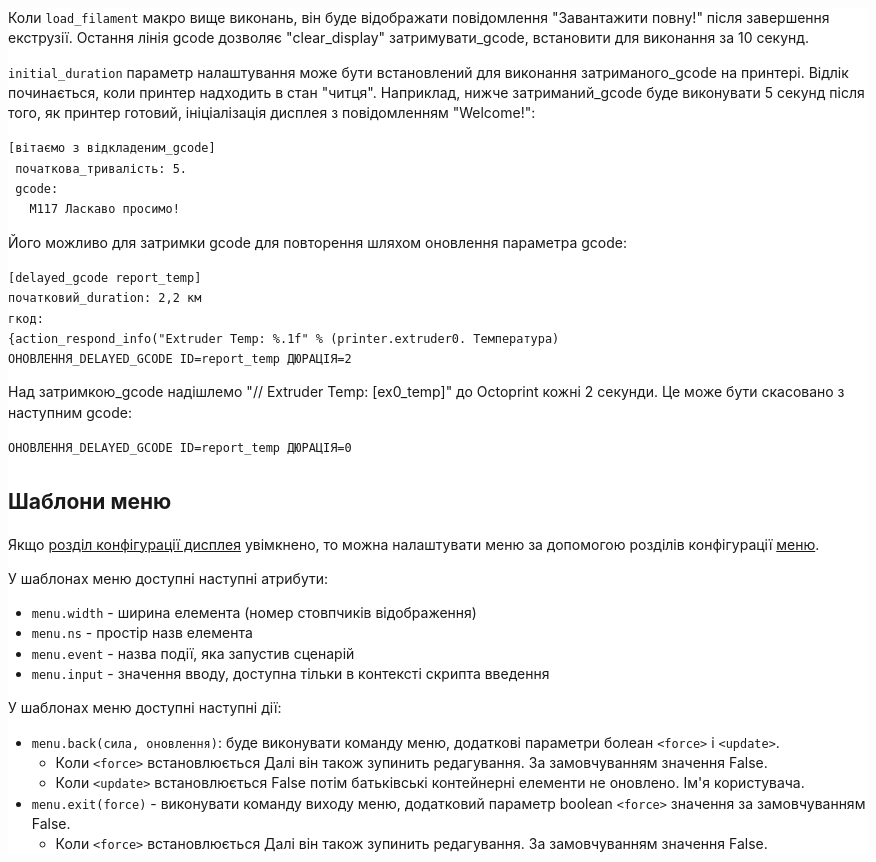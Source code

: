 Коли `load_filament` макро вище виконань, він буде відображати повідомлення "Завантажити повну!" після завершення екструзії. Остання лінія gcode дозволяє "clear_display" затримувати_gcode, встановити для виконання за 10 секунд.

`initial_duration` параметр налаштування може бути встановлений для виконання затриманого_gcode на принтері. Відлік починається, коли принтер надходить в стан "читця". Наприклад, нижче затриманий_gcode буде виконувати 5 секунд після того, як принтер готовий, ініціалізація дисплея з повідомленням "Welcome!":

```
[вітаємо з відкладеним_gcode]
 початкова_тривалість: 5.
 gcode:
   M117 Ласкаво просимо!
```

Його можливо для затримки gcode для повторення шляхом оновлення параметра gcode:

```
[delayed_gcode report_temp]
початковий_duration: 2,2 км
гкод:
{action_respond_info("Extruder Temp: %.1f" % (printer.extruder0. Температура)
ОНОВЛЕННЯ_DELAYED_GCODE ID=report_temp ДЮРАЦІЯ=2
```

Над затримкою_gcode надішлемо "// Extruder Temp: [ex0_temp]" до Octoprint кожні 2 секунди. Це може бути скасовано з наступним gcode:

```
ОНОВЛЕННЯ_DELAYED_GCODE ID=report_temp ДЮРАЦІЯ=0
```

## Шаблони меню

Якщо [розділ конфігурації дисплея](Config_Reference.md#display) увімкнено, то можна налаштувати меню за допомогою розділів конфігурації [меню](Config_Reference.md#menu).

У шаблонах меню доступні наступні атрибути:

* `menu.width` - ширина елемента (номер стовпчиків відображення)
* `menu.ns` - простір назв елемента
* `menu.event` - назва події, яка запустив сценарій
* `menu.input` - значення вводу, доступна тільки в контексті скрипта введення

У шаблонах меню доступні наступні дії:

* `menu.back(сила, оновлення)`: буде виконувати команду меню, додаткові параметри болеан `<force>` і `<update>`.
   * Коли `<force>` встановлюється Далі він також зупинить редагування. За замовчуванням значення False.
   * Коли `<update>` встановлюється False потім батьківські контейнерні елементи не оновлено. Ім'я користувача.
* `menu.exit(force)` - виконувати команду виходу меню, додатковий параметр boolean `<force>` значення за замовчуванням False.
   * Коли `<force>` встановлюється Далі він також зупинить редагування. За замовчуванням значення False.
